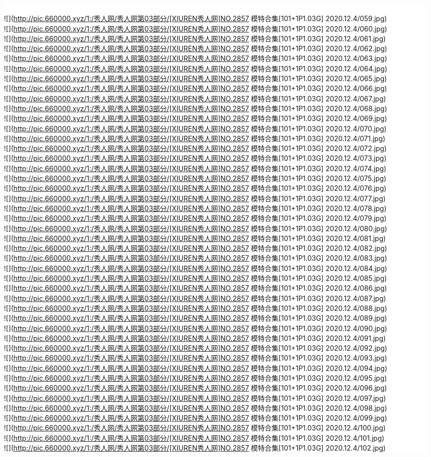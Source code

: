 <br>![](http://pic.660000.xyz/1:/秀人网/秀人网第03部分/[XIUREN秀人网]NO.2857 模特合集[101+1P1.03G] 2020.12.4/059.jpg) <br>![](http://pic.660000.xyz/1:/秀人网/秀人网第03部分/[XIUREN秀人网]NO.2857 模特合集[101+1P1.03G] 2020.12.4/060.jpg) <br>![](http://pic.660000.xyz/1:/秀人网/秀人网第03部分/[XIUREN秀人网]NO.2857 模特合集[101+1P1.03G] 2020.12.4/061.jpg) <br>![](http://pic.660000.xyz/1:/秀人网/秀人网第03部分/[XIUREN秀人网]NO.2857 模特合集[101+1P1.03G] 2020.12.4/062.jpg) <br>![](http://pic.660000.xyz/1:/秀人网/秀人网第03部分/[XIUREN秀人网]NO.2857 模特合集[101+1P1.03G] 2020.12.4/063.jpg) <br>![](http://pic.660000.xyz/1:/秀人网/秀人网第03部分/[XIUREN秀人网]NO.2857 模特合集[101+1P1.03G] 2020.12.4/064.jpg) <br>![](http://pic.660000.xyz/1:/秀人网/秀人网第03部分/[XIUREN秀人网]NO.2857 模特合集[101+1P1.03G] 2020.12.4/065.jpg) <br>![](http://pic.660000.xyz/1:/秀人网/秀人网第03部分/[XIUREN秀人网]NO.2857 模特合集[101+1P1.03G] 2020.12.4/066.jpg) <br>![](http://pic.660000.xyz/1:/秀人网/秀人网第03部分/[XIUREN秀人网]NO.2857 模特合集[101+1P1.03G] 2020.12.4/067.jpg) <br>![](http://pic.660000.xyz/1:/秀人网/秀人网第03部分/[XIUREN秀人网]NO.2857 模特合集[101+1P1.03G] 2020.12.4/068.jpg) <br>![](http://pic.660000.xyz/1:/秀人网/秀人网第03部分/[XIUREN秀人网]NO.2857 模特合集[101+1P1.03G] 2020.12.4/069.jpg) <br>![](http://pic.660000.xyz/1:/秀人网/秀人网第03部分/[XIUREN秀人网]NO.2857 模特合集[101+1P1.03G] 2020.12.4/070.jpg) <br>![](http://pic.660000.xyz/1:/秀人网/秀人网第03部分/[XIUREN秀人网]NO.2857 模特合集[101+1P1.03G] 2020.12.4/071.jpg) <br>![](http://pic.660000.xyz/1:/秀人网/秀人网第03部分/[XIUREN秀人网]NO.2857 模特合集[101+1P1.03G] 2020.12.4/072.jpg) <br>![](http://pic.660000.xyz/1:/秀人网/秀人网第03部分/[XIUREN秀人网]NO.2857 模特合集[101+1P1.03G] 2020.12.4/073.jpg) <br>![](http://pic.660000.xyz/1:/秀人网/秀人网第03部分/[XIUREN秀人网]NO.2857 模特合集[101+1P1.03G] 2020.12.4/074.jpg) <br>![](http://pic.660000.xyz/1:/秀人网/秀人网第03部分/[XIUREN秀人网]NO.2857 模特合集[101+1P1.03G] 2020.12.4/075.jpg) <br>![](http://pic.660000.xyz/1:/秀人网/秀人网第03部分/[XIUREN秀人网]NO.2857 模特合集[101+1P1.03G] 2020.12.4/076.jpg) <br>![](http://pic.660000.xyz/1:/秀人网/秀人网第03部分/[XIUREN秀人网]NO.2857 模特合集[101+1P1.03G] 2020.12.4/077.jpg) <br>![](http://pic.660000.xyz/1:/秀人网/秀人网第03部分/[XIUREN秀人网]NO.2857 模特合集[101+1P1.03G] 2020.12.4/078.jpg) <br>![](http://pic.660000.xyz/1:/秀人网/秀人网第03部分/[XIUREN秀人网]NO.2857 模特合集[101+1P1.03G] 2020.12.4/079.jpg) <br>![](http://pic.660000.xyz/1:/秀人网/秀人网第03部分/[XIUREN秀人网]NO.2857 模特合集[101+1P1.03G] 2020.12.4/080.jpg) <br>![](http://pic.660000.xyz/1:/秀人网/秀人网第03部分/[XIUREN秀人网]NO.2857 模特合集[101+1P1.03G] 2020.12.4/081.jpg) <br>![](http://pic.660000.xyz/1:/秀人网/秀人网第03部分/[XIUREN秀人网]NO.2857 模特合集[101+1P1.03G] 2020.12.4/082.jpg) <br>![](http://pic.660000.xyz/1:/秀人网/秀人网第03部分/[XIUREN秀人网]NO.2857 模特合集[101+1P1.03G] 2020.12.4/083.jpg) <br>![](http://pic.660000.xyz/1:/秀人网/秀人网第03部分/[XIUREN秀人网]NO.2857 模特合集[101+1P1.03G] 2020.12.4/084.jpg) <br>![](http://pic.660000.xyz/1:/秀人网/秀人网第03部分/[XIUREN秀人网]NO.2857 模特合集[101+1P1.03G] 2020.12.4/085.jpg) <br>![](http://pic.660000.xyz/1:/秀人网/秀人网第03部分/[XIUREN秀人网]NO.2857 模特合集[101+1P1.03G] 2020.12.4/086.jpg) <br>![](http://pic.660000.xyz/1:/秀人网/秀人网第03部分/[XIUREN秀人网]NO.2857 模特合集[101+1P1.03G] 2020.12.4/087.jpg) <br>![](http://pic.660000.xyz/1:/秀人网/秀人网第03部分/[XIUREN秀人网]NO.2857 模特合集[101+1P1.03G] 2020.12.4/088.jpg) <br>![](http://pic.660000.xyz/1:/秀人网/秀人网第03部分/[XIUREN秀人网]NO.2857 模特合集[101+1P1.03G] 2020.12.4/089.jpg) <br>![](http://pic.660000.xyz/1:/秀人网/秀人网第03部分/[XIUREN秀人网]NO.2857 模特合集[101+1P1.03G] 2020.12.4/090.jpg) <br>![](http://pic.660000.xyz/1:/秀人网/秀人网第03部分/[XIUREN秀人网]NO.2857 模特合集[101+1P1.03G] 2020.12.4/091.jpg) <br>![](http://pic.660000.xyz/1:/秀人网/秀人网第03部分/[XIUREN秀人网]NO.2857 模特合集[101+1P1.03G] 2020.12.4/092.jpg) <br>![](http://pic.660000.xyz/1:/秀人网/秀人网第03部分/[XIUREN秀人网]NO.2857 模特合集[101+1P1.03G] 2020.12.4/093.jpg) <br>![](http://pic.660000.xyz/1:/秀人网/秀人网第03部分/[XIUREN秀人网]NO.2857 模特合集[101+1P1.03G] 2020.12.4/094.jpg) <br>![](http://pic.660000.xyz/1:/秀人网/秀人网第03部分/[XIUREN秀人网]NO.2857 模特合集[101+1P1.03G] 2020.12.4/095.jpg) <br>![](http://pic.660000.xyz/1:/秀人网/秀人网第03部分/[XIUREN秀人网]NO.2857 模特合集[101+1P1.03G] 2020.12.4/096.jpg) <br>![](http://pic.660000.xyz/1:/秀人网/秀人网第03部分/[XIUREN秀人网]NO.2857 模特合集[101+1P1.03G] 2020.12.4/097.jpg) <br>![](http://pic.660000.xyz/1:/秀人网/秀人网第03部分/[XIUREN秀人网]NO.2857 模特合集[101+1P1.03G] 2020.12.4/098.jpg) <br>![](http://pic.660000.xyz/1:/秀人网/秀人网第03部分/[XIUREN秀人网]NO.2857 模特合集[101+1P1.03G] 2020.12.4/099.jpg) <br>![](http://pic.660000.xyz/1:/秀人网/秀人网第03部分/[XIUREN秀人网]NO.2857 模特合集[101+1P1.03G] 2020.12.4/100.jpg) <br>![](http://pic.660000.xyz/1:/秀人网/秀人网第03部分/[XIUREN秀人网]NO.2857 模特合集[101+1P1.03G] 2020.12.4/101.jpg) <br>![](http://pic.660000.xyz/1:/秀人网/秀人网第03部分/[XIUREN秀人网]NO.2857 模特合集[101+1P1.03G] 2020.12.4/102.jpg) <br>